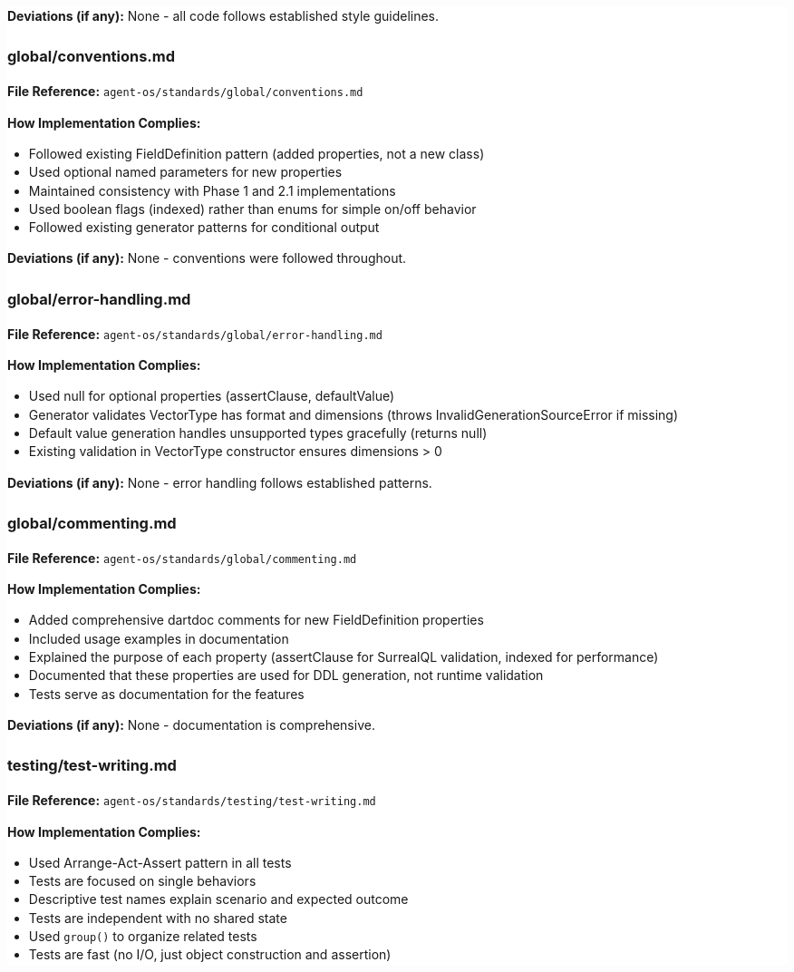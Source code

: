 **Deviations (if any):**
None - all code follows established style guidelines.

### global/conventions.md
**File Reference:** `agent-os/standards/global/conventions.md`

**How Implementation Complies:**
- Followed existing FieldDefinition pattern (added properties, not a new class)
- Used optional named parameters for new properties
- Maintained consistency with Phase 1 and 2.1 implementations
- Used boolean flags (indexed) rather than enums for simple on/off behavior
- Followed existing generator patterns for conditional output

**Deviations (if any):**
None - conventions were followed throughout.

### global/error-handling.md
**File Reference:** `agent-os/standards/global/error-handling.md`

**How Implementation Complies:**
- Used null for optional properties (assertClause, defaultValue)
- Generator validates VectorType has format and dimensions (throws InvalidGenerationSourceError if missing)
- Default value generation handles unsupported types gracefully (returns null)
- Existing validation in VectorType constructor ensures dimensions > 0

**Deviations (if any):**
None - error handling follows established patterns.

### global/commenting.md
**File Reference:** `agent-os/standards/global/commenting.md`

**How Implementation Complies:**
- Added comprehensive dartdoc comments for new FieldDefinition properties
- Included usage examples in documentation
- Explained the purpose of each property (assertClause for SurrealQL validation, indexed for performance)
- Documented that these properties are used for DDL generation, not runtime validation
- Tests serve as documentation for the features

**Deviations (if any):**
None - documentation is comprehensive.

### testing/test-writing.md
**File Reference:** `agent-os/standards/testing/test-writing.md`

**How Implementation Complies:**
- Used Arrange-Act-Assert pattern in all tests
- Tests are focused on single behaviors
- Descriptive test names explain scenario and expected outcome
- Tests are independent with no shared state
- Used `group()` to organize related tests
- Tests are fast (no I/O, just object construction and assertion)
